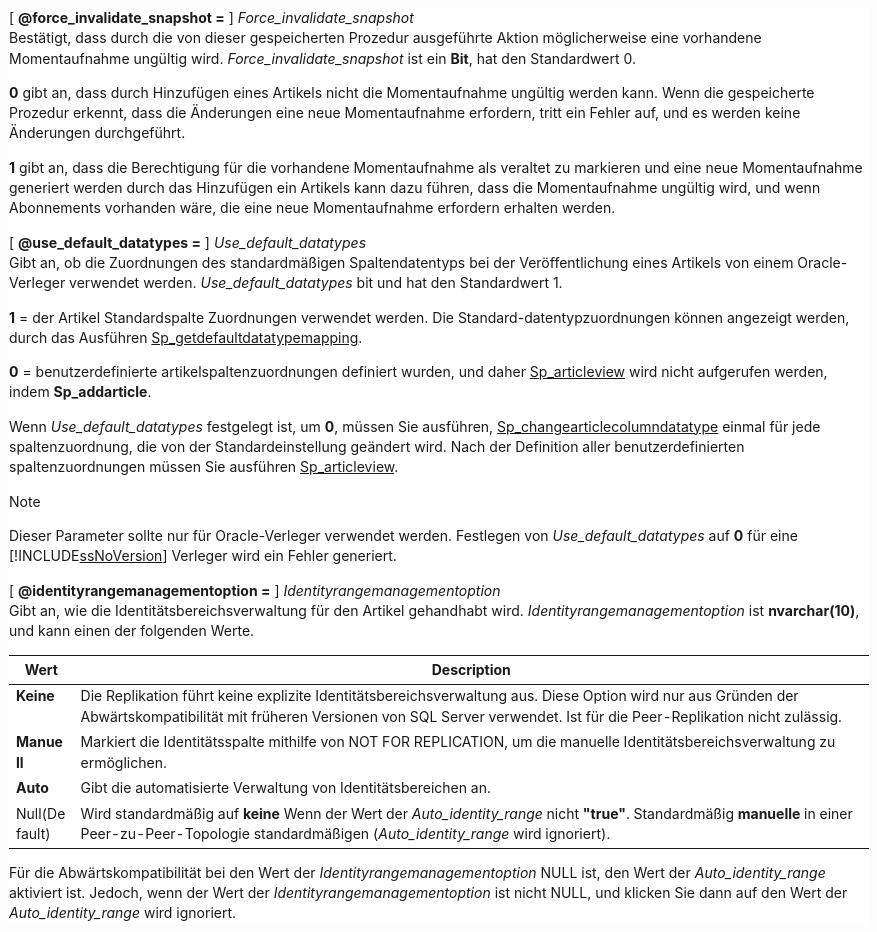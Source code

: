  [  **@force_invalidate_snapshot =** ] *Force_invalidate_snapshot*  
 Bestätigt, dass durch die von dieser gespeicherten Prozedur ausgeführte Aktion möglicherweise eine vorhandene Momentaufnahme ungültig wird. *Force_invalidate_snapshot* ist ein **Bit**, hat den Standardwert 0.  
  
 **0** gibt an, dass durch Hinzufügen eines Artikels nicht die Momentaufnahme ungültig werden kann. Wenn die gespeicherte Prozedur erkennt, dass die Änderungen eine neue Momentaufnahme erfordern, tritt ein Fehler auf, und es werden keine Änderungen durchgeführt.  
  
 **1** gibt an, dass die Berechtigung für die vorhandene Momentaufnahme als veraltet zu markieren und eine neue Momentaufnahme generiert werden durch das Hinzufügen ein Artikels kann dazu führen, dass die Momentaufnahme ungültig wird, und wenn Abonnements vorhanden wäre, die eine neue Momentaufnahme erfordern erhalten werden.  
  
 [  **@use_default_datatypes =** ] *Use_default_datatypes*  
 Gibt an, ob die Zuordnungen des standardmäßigen Spaltendatentyps bei der Veröffentlichung eines Artikels von einem Oracle-Verleger verwendet werden. *Use_default_datatypes* bit und hat den Standardwert 1.  
  
 **1** = der Artikel Standardspalte Zuordnungen verwendet werden. Die Standard-datentypzuordnungen können angezeigt werden, durch das Ausführen [Sp_getdefaultdatatypemapping](../../relational-databases/system-stored-procedures/sp-getdefaultdatatypemapping-transact-sql.md).  
  
 **0** = benutzerdefinierte artikelspaltenzuordnungen definiert wurden, und daher [Sp_articleview](../../relational-databases/system-stored-procedures/sp-articleview-transact-sql.md) wird nicht aufgerufen werden, indem **Sp_addarticle**.  
  
 Wenn *Use_default_datatypes* festgelegt ist, um **0**, müssen Sie ausführen, [Sp_changearticlecolumndatatype](../../relational-databases/system-stored-procedures/sp-changearticlecolumndatatype-transact-sql.md) einmal für jede spaltenzuordnung, die von der Standardeinstellung geändert wird. Nach der Definition aller benutzerdefinierten spaltenzuordnungen müssen Sie ausführen [Sp_articleview](../../relational-databases/system-stored-procedures/sp-articleview-transact-sql.md).  
  
> [!NOTE]  
>  Dieser Parameter sollte nur für Oracle-Verleger verwendet werden. Festlegen von *Use_default_datatypes* auf **0** für eine [!INCLUDE[ssNoVersion](../../includes/ssnoversion-md.md)] Verleger wird ein Fehler generiert.  
  
 [  **@identityrangemanagementoption =** ] *Identityrangemanagementoption*  
 Gibt an, wie die Identitätsbereichsverwaltung für den Artikel gehandhabt wird. *Identityrangemanagementoption* ist **nvarchar(10)**, und kann einen der folgenden Werte.  
  
|Wert|Description|  
|-----------|-----------------|  
|**Keine**|Die Replikation führt keine explizite Identitätsbereichsverwaltung aus. Diese Option wird nur aus Gründen der Abwärtskompatibilität mit früheren Versionen von SQL Server verwendet. Ist für die Peer-Replikation nicht zulässig.|  
|**Manuell**|Markiert die Identitätsspalte mithilfe von NOT FOR REPLICATION, um die manuelle Identitätsbereichsverwaltung zu ermöglichen.|  
|**Auto**|Gibt die automatisierte Verwaltung von Identitätsbereichen an.|  
|Null(Default)|Wird standardmäßig auf **keine** Wenn der Wert der *Auto_identity_range* nicht **"true"**. Standardmäßig **manuelle** in einer Peer-zu-Peer-Topologie standardmäßigen (*Auto_identity_range* wird ignoriert).|  
  
 Für die Abwärtskompatibilität bei den Wert der *Identityrangemanagementoption* NULL ist, den Wert der *Auto_identity_range* aktiviert ist. Jedoch, wenn der Wert der *Identityrangemanagementoption* ist nicht NULL, und klicken Sie dann auf den Wert der *Auto_identity_range* wird ignoriert.  
  